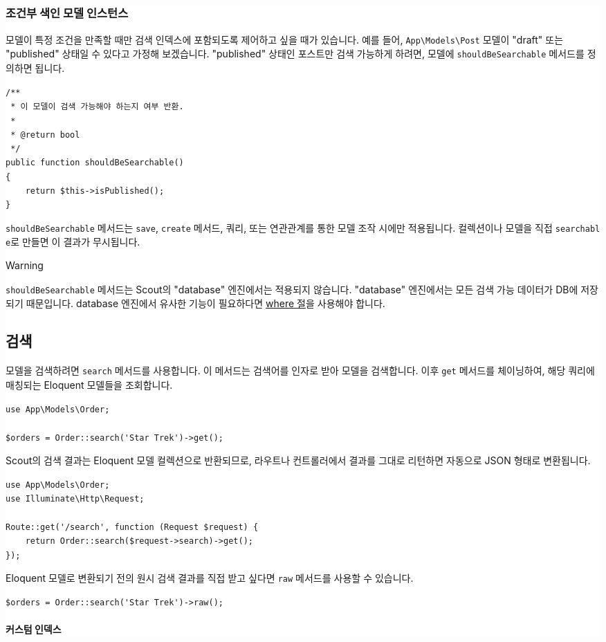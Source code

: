 <a name="conditionally-searchable-model-instances"></a>
### 조건부 색인 모델 인스턴스

모델이 특정 조건을 만족할 때만 검색 인덱스에 포함되도록 제어하고 싶을 때가 있습니다. 예를 들어, `App\Models\Post` 모델이 "draft" 또는 "published" 상태일 수 있다고 가정해 보겠습니다. "published" 상태인 포스트만 검색 가능하게 하려면, 모델에 `shouldBeSearchable` 메서드를 정의하면 됩니다.

```
/**
 * 이 모델이 검색 가능해야 하는지 여부 반환.
 *
 * @return bool
 */
public function shouldBeSearchable()
{
    return $this->isPublished();
}
```

`shouldBeSearchable` 메서드는 `save`, `create` 메서드, 쿼리, 또는 연관관계를 통한 모델 조작 시에만 적용됩니다. 컬렉션이나 모델을 직접 `searchable`로 만들면 이 결과가 무시됩니다.

> [!WARNING]
> `shouldBeSearchable` 메서드는 Scout의 "database" 엔진에서는 적용되지 않습니다. "database" 엔진에서는 모든 검색 가능 데이터가 DB에 저장되기 때문입니다. database 엔진에서 유사한 기능이 필요하다면 [where 절](#where-clauses)을 사용해야 합니다.

<a name="searching"></a>
## 검색

모델을 검색하려면 `search` 메서드를 사용합니다. 이 메서드는 검색어를 인자로 받아 모델을 검색합니다. 이후 `get` 메서드를 체이닝하여, 해당 쿼리에 매칭되는 Eloquent 모델들을 조회합니다.

```
use App\Models\Order;

$orders = Order::search('Star Trek')->get();
```

Scout의 검색 결과는 Eloquent 모델 컬렉션으로 반환되므로, 라우트나 컨트롤러에서 결과를 그대로 리턴하면 자동으로 JSON 형태로 변환됩니다.

```
use App\Models\Order;
use Illuminate\Http\Request;

Route::get('/search', function (Request $request) {
    return Order::search($request->search)->get();
});
```

Eloquent 모델로 변환되기 전의 원시 검색 결과를 직접 받고 싶다면 `raw` 메서드를 사용할 수 있습니다.

```
$orders = Order::search('Star Trek')->raw();
```

<a name="custom-indexes"></a>
#### 커스텀 인덱스
